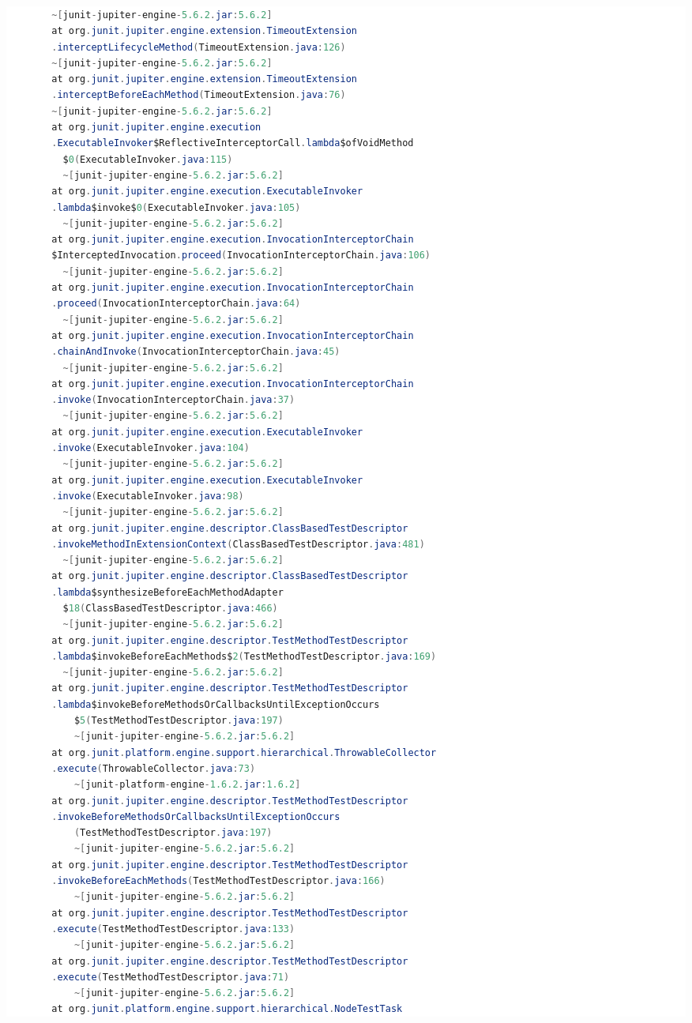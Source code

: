 ```java
        ~[junit-jupiter-engine-5.6.2.jar:5.6.2]
		at org.junit.jupiter.engine.extension.TimeoutExtension
        .interceptLifecycleMethod(TimeoutExtension.java:126)
        ~[junit-jupiter-engine-5.6.2.jar:5.6.2]
		at org.junit.jupiter.engine.extension.TimeoutExtension
        .interceptBeforeEachMethod(TimeoutExtension.java:76)
        ~[junit-jupiter-engine-5.6.2.jar:5.6.2]
		at org.junit.jupiter.engine.execution
        .ExecutableInvoker$ReflectiveInterceptorCall.lambda$ofVoidMethod
          $0(ExecutableInvoker.java:115)
          ~[junit-jupiter-engine-5.6.2.jar:5.6.2]
		at org.junit.jupiter.engine.execution.ExecutableInvoker
        .lambda$invoke$0(ExecutableInvoker.java:105)
          ~[junit-jupiter-engine-5.6.2.jar:5.6.2]
		at org.junit.jupiter.engine.execution.InvocationInterceptorChain
        $InterceptedInvocation.proceed(InvocationInterceptorChain.java:106)
          ~[junit-jupiter-engine-5.6.2.jar:5.6.2]
		at org.junit.jupiter.engine.execution.InvocationInterceptorChain
        .proceed(InvocationInterceptorChain.java:64)
          ~[junit-jupiter-engine-5.6.2.jar:5.6.2]
		at org.junit.jupiter.engine.execution.InvocationInterceptorChain
        .chainAndInvoke(InvocationInterceptorChain.java:45)
          ~[junit-jupiter-engine-5.6.2.jar:5.6.2]
		at org.junit.jupiter.engine.execution.InvocationInterceptorChain
        .invoke(InvocationInterceptorChain.java:37)
          ~[junit-jupiter-engine-5.6.2.jar:5.6.2]
		at org.junit.jupiter.engine.execution.ExecutableInvoker
        .invoke(ExecutableInvoker.java:104)
          ~[junit-jupiter-engine-5.6.2.jar:5.6.2]
		at org.junit.jupiter.engine.execution.ExecutableInvoker
        .invoke(ExecutableInvoker.java:98)
          ~[junit-jupiter-engine-5.6.2.jar:5.6.2]
		at org.junit.jupiter.engine.descriptor.ClassBasedTestDescriptor
        .invokeMethodInExtensionContext(ClassBasedTestDescriptor.java:481)
          ~[junit-jupiter-engine-5.6.2.jar:5.6.2]
		at org.junit.jupiter.engine.descriptor.ClassBasedTestDescriptor
        .lambda$synthesizeBeforeEachMethodAdapter
          $18(ClassBasedTestDescriptor.java:466)
          ~[junit-jupiter-engine-5.6.2.jar:5.6.2]
		at org.junit.jupiter.engine.descriptor.TestMethodTestDescriptor
        .lambda$invokeBeforeEachMethods$2(TestMethodTestDescriptor.java:169)
          ~[junit-jupiter-engine-5.6.2.jar:5.6.2]
		at org.junit.jupiter.engine.descriptor.TestMethodTestDescriptor
        .lambda$invokeBeforeMethodsOrCallbacksUntilExceptionOccurs
            $5(TestMethodTestDescriptor.java:197)
            ~[junit-jupiter-engine-5.6.2.jar:5.6.2]
		at org.junit.platform.engine.support.hierarchical.ThrowableCollector
        .execute(ThrowableCollector.java:73)
            ~[junit-platform-engine-1.6.2.jar:1.6.2]
		at org.junit.jupiter.engine.descriptor.TestMethodTestDescriptor
        .invokeBeforeMethodsOrCallbacksUntilExceptionOccurs
            (TestMethodTestDescriptor.java:197)
            ~[junit-jupiter-engine-5.6.2.jar:5.6.2]
		at org.junit.jupiter.engine.descriptor.TestMethodTestDescriptor
        .invokeBeforeEachMethods(TestMethodTestDescriptor.java:166)
            ~[junit-jupiter-engine-5.6.2.jar:5.6.2]
		at org.junit.jupiter.engine.descriptor.TestMethodTestDescriptor
        .execute(TestMethodTestDescriptor.java:133)
            ~[junit-jupiter-engine-5.6.2.jar:5.6.2]
		at org.junit.jupiter.engine.descriptor.TestMethodTestDescriptor
        .execute(TestMethodTestDescriptor.java:71)
            ~[junit-jupiter-engine-5.6.2.jar:5.6.2]
		at org.junit.platform.engine.support.hierarchical.NodeTestTask
```